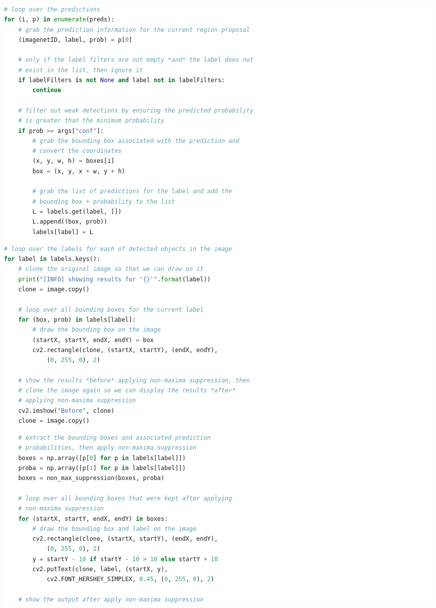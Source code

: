 ```py
# loop over the predictions
for (i, p) in enumerate(preds):
	# grab the prediction information for the current region proposal
	(imagenetID, label, prob) = p[0]

	# only if the label filters are not empty *and* the label does not
	# exist in the list, then ignore it
	if labelFilters is not None and label not in labelFilters:
		continue

	# filter out weak detections by ensuring the predicted probability
	# is greater than the minimum probability
	if prob >= args["conf"]:
		# grab the bounding box associated with the prediction and
		# convert the coordinates
		(x, y, w, h) = boxes[i]
		box = (x, y, x + w, y + h)

		# grab the list of predictions for the label and add the
		# bounding box + probability to the list
		L = labels.get(label, [])
		L.append((box, prob))
		labels[label] = L
```

```py
# loop over the labels for each of detected objects in the image
for label in labels.keys():
	# clone the original image so that we can draw on it
	print("[INFO] showing results for '{}'".format(label))
	clone = image.copy()

	# loop over all bounding boxes for the current label
	for (box, prob) in labels[label]:
		# draw the bounding box on the image
		(startX, startY, endX, endY) = box
		cv2.rectangle(clone, (startX, startY), (endX, endY),
			(0, 255, 0), 2)

	# show the results *before* applying non-maxima suppression, then
	# clone the image again so we can display the results *after*
	# applying non-maxima suppression
	cv2.imshow("Before", clone)
	clone = image.copy()
```

```py
	# extract the bounding boxes and associated prediction
	# probabilities, then apply non-maxima suppression
	boxes = np.array([p[0] for p in labels[label]])
	proba = np.array([p[1] for p in labels[label]])
	boxes = non_max_suppression(boxes, proba)

	# loop over all bounding boxes that were kept after applying
	# non-maxima suppression
	for (startX, startY, endX, endY) in boxes:
		# draw the bounding box and label on the image
		cv2.rectangle(clone, (startX, startY), (endX, endY),
			(0, 255, 0), 2)
		y = startY - 10 if startY - 10 > 10 else startY + 10
		cv2.putText(clone, label, (startX, y),
			cv2.FONT_HERSHEY_SIMPLEX, 0.45, (0, 255, 0), 2)

	# show the output after apply non-maxima suppression
```